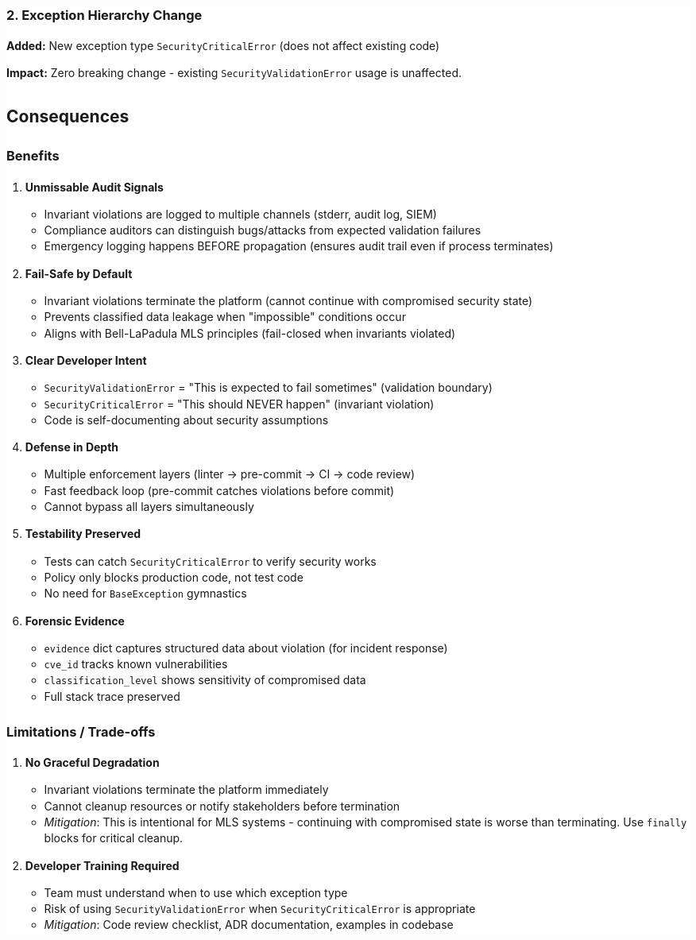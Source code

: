 ### 2. Exception Hierarchy Change

**Added:** New exception type `SecurityCriticalError` (does not affect existing code)

**Impact:** Zero breaking change - existing `SecurityValidationError` usage is unaffected.

## Consequences

### Benefits

1. **Unmissable Audit Signals**
   - Invariant violations are logged to multiple channels (stderr, audit log, SIEM)
   - Compliance auditors can distinguish bugs/attacks from expected validation failures
   - Emergency logging happens BEFORE propagation (ensures audit trail even if process terminates)

2. **Fail-Safe by Default**
   - Invariant violations terminate the platform (cannot continue with compromised security state)
   - Prevents classified data leakage when "impossible" conditions occur
   - Aligns with Bell-LaPadula MLS principles (fail-closed when invariants violated)

3. **Clear Developer Intent**
   - `SecurityValidationError` = "This is expected to fail sometimes" (validation boundary)
   - `SecurityCriticalError` = "This should NEVER happen" (invariant violation)
   - Code is self-documenting about security assumptions

4. **Defense in Depth**
   - Multiple enforcement layers (linter → pre-commit → CI → code review)
   - Fast feedback loop (pre-commit catches violations before commit)
   - Cannot bypass all layers simultaneously

5. **Testability Preserved**
   - Tests can catch `SecurityCriticalError` to verify security works
   - Policy only blocks production code, not test code
   - No need for `BaseException` gymnastics

6. **Forensic Evidence**
   - `evidence` dict captures structured data about violation (for incident response)
   - `cve_id` tracks known vulnerabilities
   - `classification_level` shows sensitivity of compromised data
   - Full stack trace preserved

### Limitations / Trade-offs

1. **No Graceful Degradation**
   - Invariant violations terminate the platform immediately
   - Cannot cleanup resources or notify stakeholders before termination
   - *Mitigation*: This is intentional for MLS systems - continuing with compromised state is worse than terminating. Use `finally` blocks for critical cleanup.

2. **Developer Training Required**
   - Team must understand when to use which exception type
   - Risk of using `SecurityValidationError` when `SecurityCriticalError` is appropriate
   - *Mitigation*: Code review checklist, ADR documentation, examples in codebase
